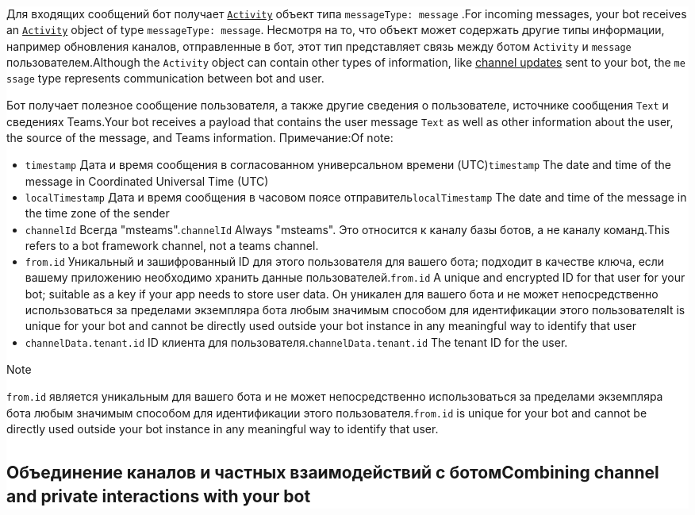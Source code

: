 <span data-ttu-id="b2f5f-178">Для входящих сообщений бот получает [`Activity`](/azure/bot-service/rest-api/bot-framework-rest-connector-activities?view=azure-bot-service-3.0&preserve-view=true) объект типа `messageType: message` .</span><span class="sxs-lookup"><span data-stu-id="b2f5f-178">For incoming messages, your bot receives an [`Activity`](/azure/bot-service/rest-api/bot-framework-rest-connector-activities?view=azure-bot-service-3.0&preserve-view=true) object of type `messageType: message`.</span></span> <span data-ttu-id="b2f5f-179">Несмотря на то, что объект может содержать другие типы информации, например обновления каналов, отправленные в бот, этот тип представляет связь между ботом `Activity` и [](~/resources/bot-v3/bots-notifications.md#channel-updates) `message` пользователем.</span><span class="sxs-lookup"><span data-stu-id="b2f5f-179">Although the `Activity` object can contain other types of information, like [channel updates](~/resources/bot-v3/bots-notifications.md#channel-updates) sent to your bot, the `message` type represents communication between bot and user.</span></span>

<span data-ttu-id="b2f5f-180">Бот получает полезное сообщение пользователя, а также другие сведения о пользователе, источнике сообщения `Text` и сведениях Teams.</span><span class="sxs-lookup"><span data-stu-id="b2f5f-180">Your bot receives a payload that contains the user message `Text` as well as other information about the user, the source of the message, and Teams information.</span></span> <span data-ttu-id="b2f5f-181">Примечание:</span><span class="sxs-lookup"><span data-stu-id="b2f5f-181">Of note:</span></span>

* <span data-ttu-id="b2f5f-182">`timestamp` Дата и время сообщения в согласованном универсальном времени (UTC)</span><span class="sxs-lookup"><span data-stu-id="b2f5f-182">`timestamp` The date and time of the message in Coordinated Universal Time (UTC)</span></span>
* <span data-ttu-id="b2f5f-183">`localTimestamp` Дата и время сообщения в часовом поясе отправитель</span><span class="sxs-lookup"><span data-stu-id="b2f5f-183">`localTimestamp` The date and time of the message in the time zone of the sender</span></span>
* <span data-ttu-id="b2f5f-184">`channelId` Всегда "msteams".</span><span class="sxs-lookup"><span data-stu-id="b2f5f-184">`channelId` Always "msteams".</span></span> <span data-ttu-id="b2f5f-185">Это относится к каналу базы ботов, а не каналу команд.</span><span class="sxs-lookup"><span data-stu-id="b2f5f-185">This refers to a bot framework channel, not a teams channel.</span></span>
* <span data-ttu-id="b2f5f-186">`from.id` Уникальный и зашифрованный ID для этого пользователя для вашего бота; подходит в качестве ключа, если вашему приложению необходимо хранить данные пользователей.</span><span class="sxs-lookup"><span data-stu-id="b2f5f-186">`from.id` A unique and encrypted ID for that user for your bot; suitable as a key if your app needs to store user data.</span></span> <span data-ttu-id="b2f5f-187">Он уникален для вашего бота и не может непосредственно использоваться за пределами экземпляра бота любым значимым способом для идентификации этого пользователя</span><span class="sxs-lookup"><span data-stu-id="b2f5f-187">It is unique for your bot and cannot be directly used outside your bot instance in any meaningful way to identify that user</span></span>
* <span data-ttu-id="b2f5f-188">`channelData.tenant.id` ID клиента для пользователя.</span><span class="sxs-lookup"><span data-stu-id="b2f5f-188">`channelData.tenant.id` The tenant ID for the user.</span></span>

> [!NOTE]
> <span data-ttu-id="b2f5f-189">`from.id` является уникальным для вашего бота и не может непосредственно использоваться за пределами экземпляра бота любым значимым способом для идентификации этого пользователя.</span><span class="sxs-lookup"><span data-stu-id="b2f5f-189">`from.id` is unique for your bot and cannot be directly used outside your bot instance in any meaningful way to identify that user.</span></span>

## <a name="combining-channel-and-private-interactions-with-your-bot"></a><span data-ttu-id="b2f5f-190">Объединение каналов и частных взаимодействий с ботом</span><span class="sxs-lookup"><span data-stu-id="b2f5f-190">Combining channel and private interactions with your bot</span></span>
